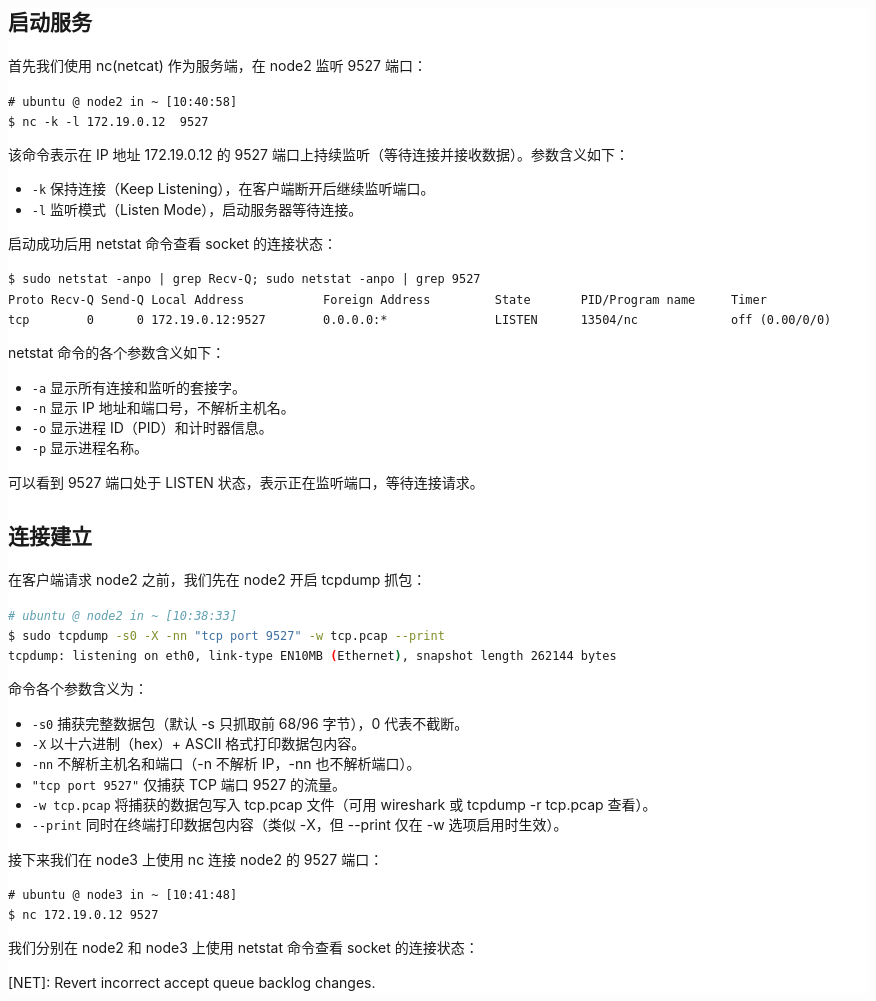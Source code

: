 ## 启动服务

首先我们使用 nc(netcat) 作为服务端，在 node2 监听 9527 端口：

```
# ubuntu @ node2 in ~ [10:40:58]
$ nc -k -l 172.19.0.12  9527
```
该命令表示在 IP 地址 172.19.0.12 的 9527 端口上持续监听（等待连接并接收数据）。参数含义如下：

- `-k`	保持连接（Keep Listening），在客户端断开后继续监听端口。
- `-l`	监听模式（Listen Mode），启动服务器等待连接。

启动成功后用 netstat 命令查看 socket 的连接状态：

```
$ sudo netstat -anpo | grep Recv-Q; sudo netstat -anpo | grep 9527
Proto Recv-Q Send-Q Local Address           Foreign Address         State       PID/Program name     Timer
tcp        0      0 172.19.0.12:9527        0.0.0.0:*               LISTEN      13504/nc             off (0.00/0/0)
```
netstat 命令的各个参数含义如下：

- `-a`	显示所有连接和监听的套接字。
- `-n`	显示 IP 地址和端口号，不解析主机名。
- `-o`	显示进程 ID（PID）和计时器信息。
- `-p`	显示进程名称。

可以看到 9527 端口处于 LISTEN 状态，表示正在监听端口，等待连接请求。

## 连接建立

在客户端请求 node2 之前，我们先在 node2 开启 tcpdump 抓包：

```bash
# ubuntu @ node2 in ~ [10:38:33]
$ sudo tcpdump -s0 -X -nn "tcp port 9527" -w tcp.pcap --print
tcpdump: listening on eth0, link-type EN10MB (Ethernet), snapshot length 262144 bytes
```
命令各个参数含义为：

- `-s0`	捕获完整数据包（默认 -s 只抓取前 68/96 字节），0 代表不截断。
- `-X`	以十六进制（hex）+ ASCII 格式打印数据包内容。
- `-nn`	不解析主机名和端口（-n 不解析 IP，-nn 也不解析端口）。
- `"tcp port 9527"`	仅捕获 TCP 端口 9527 的流量。
- `-w tcp.pcap`	将捕获的数据包写入 tcp.pcap 文件（可用 wireshark 或 tcpdump -r tcp.pcap 查看）。
- `--print`	同时在终端打印数据包内容（类似 -X，但 --print 仅在 -w 选项启用时生效）。

接下来我们在 node3 上使用 nc 连接 node2 的 9527 端口：

```
# ubuntu @ node3 in ~ [10:41:48]
$ nc 172.19.0.12 9527
```

我们分别在 node2 和 node3 上使用 netstat 命令查看 socket 的连接状态：


[NET]: Revert incorrect accept queue backlog changes.